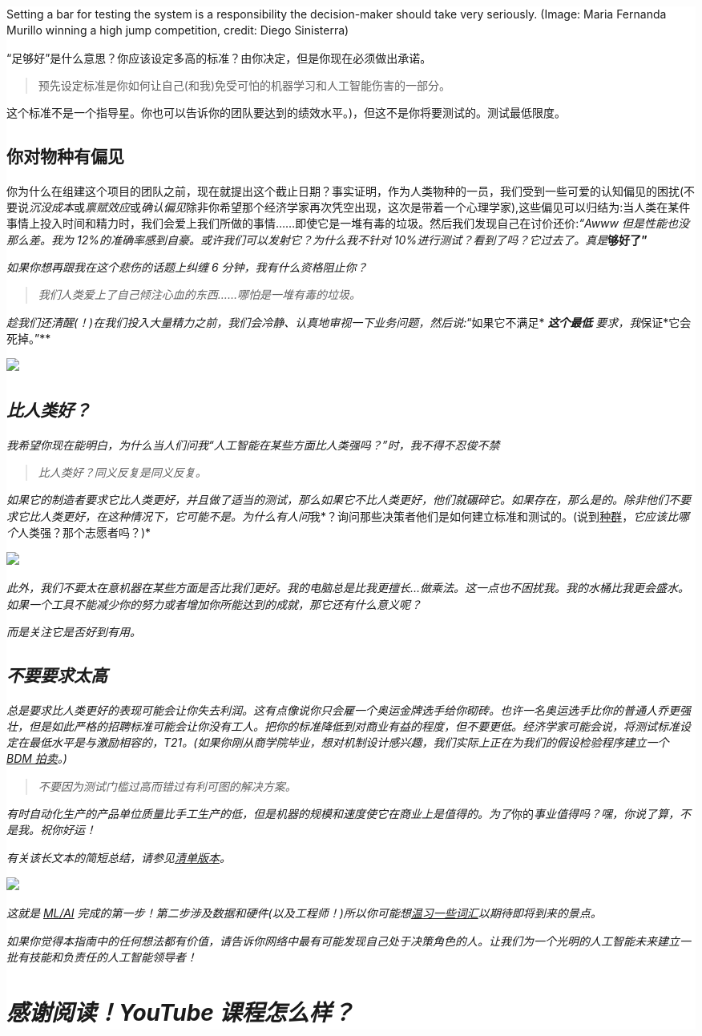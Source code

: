 Setting a bar for testing the system is a responsibility the decision-maker should take very seriously. (Image: Maria Fernanda Murillo winning a high jump competition, credit: Diego Sinisterra)

“足够好”是什么意思？你应该设定多高的标准？由你决定，但是你现在必须做出承诺。

> 预先设定标准是你如何让自己(和我)免受可怕的机器学习和人工智能伤害的一部分。

这个标准不是一个指导星。你也可以告诉你的团队要达到的绩效水平。)，但这不是你将要测试的。测试最低限度。

## 你对物种有偏见

你为什么在组建这个项目的团队之前，现在就提出这个截止日期？事实证明，作为人类物种的一员，我们受到一些可爱的认知偏见的困扰(不要说*沉没成本*或*禀赋效应*或*确认偏见*除非你希望那个经济学家再次凭空出现，这次是带着一个心理学家),这些偏见可以归结为:当人类在某件事情上投入时间和精力时，我们会爱上我们所做的事情……即使它是一堆有毒的垃圾。然后我们发现自己在讨价还价:*“Awww 但是性能也没那么差。我为 12%的准确率感到自豪。或许我们可以发射它？为什么我不针对 10%进行测试？看到了吗？它过去了。真是*[](http://bit.ly/quaesita_statistics)**够好了”**

*如果你想再跟我在这个悲伤的话题上纠缠 6 分钟，我有什么资格阻止你？*

> *我们人类爱上了自己倾注心血的东西……哪怕是一堆有毒的垃圾。*

*趁我们还清醒(！)在我们投入大量精力之前，我们会冷静、认真地审视一下业务问题，然后说:*“如果它不满足* ***这个最低*** *要求，我*保证*它会死掉。”**

*![](img/3d115531efa9622699d3c0aaf77d2909.png)*

## *比人类好？*

*我希望你现在能明白，为什么当人们问我“人工智能在某些方面比人类强吗？”时，我不得不忍俊不禁*

> *比人类好？同义反复是同义反复。*

*如果它的制造者要求它比人类更好，并且做了适当的测试，那么如果它不比人类更好，他们就碾碎它。如果存在，那么是的。除非他们不要求它比人类更好，在这种情况下，它可能不是。为什么有人问*我*？询问那些决策者他们是如何建立标准和测试的。(说到[种群](http://bit.ly/quaesita_incomp)，*它应该比哪个*人类强？那个志愿者吗？)*

*![](img/41f43a2d1c207c10f0d8b156440bf8eb.png)*

*此外，我们不要太在意机器在某些方面是否比我们更好。我的电脑总是比我更擅长…做乘法。这一点也不困扰我。我的水桶比我更会盛水。如果一个工具不能减少你的努力或者增加你所能达到的成就，那它还有什么意义呢？*

*而是关注它是否好到有用。*

## *不要要求太高*

*总是要求比人类更好的表现可能会让你失去利润。这有点像说你只会雇一个奥运金牌选手给你砌砖。也许一名奥运选手比你的普通人乔更强壮，但是如此严格的招聘标准可能会让你没有工人。把你的标准降低到对商业有益的程度，但不要更低。经济学家可能会说，将测试标准设定在最低水平是与激励相容的，T21。(如果你刚从商学院毕业，想对机制设计感兴趣，我们实际上正在为我们的假设检验程序建立一个 [BDM 拍卖](http://bit.ly/wiki_bdm)。)*

> *不要因为测试门槛过高而错过有利可图的解决方案。*

*有时自动化生产的产品单位质量比手工生产的低，但是机器的规模和速度使它在商业上是值得的。为了*你的*事业值得吗？嘿，你说了算，不是我。祝你好运！*

*有关该长文本的简短总结，请参见[清单版本](http://bit.ly/quaesita_realitycheck)。*

*![](img/796d9ae7e7b9949f1ae53aea6899207f.png)*

*这就是 [ML/AI](http://bit.ly/quaesita_ai) 完成的第一步！第二步涉及数据和硬件(以及工程师！)所以你可能想[温习一些词汇](http://bit.ly/quaesita_slkid)以期待即将到来的景点。*

*如果你觉得本指南中的任何想法都有价值，请告诉你网络中最有可能发现自己处于决策角色的人。让我们为一个光明的人工智能未来建立一批有技能和负责任的人工智能领导者！*

# *感谢阅读！YouTube 课程怎么样？*
